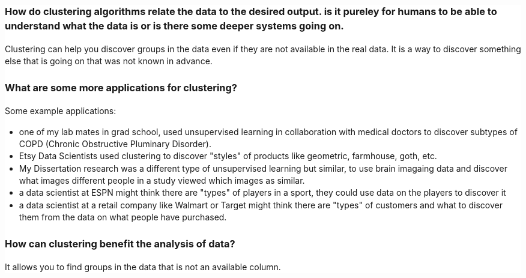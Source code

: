 

### How do clustering algorithms relate the data to the desired output. is it pureley for humans to be able to understand what the data is or is there some deeper systems going on.

Clustering can help you discover groups in the data even if they are not available in the real data.  It is a way to discover something else that is going on that was not known in advance.  



### What are some more applications for clustering?
Some example applications: 
- one of my lab mates in grad school, used unsupervised learning in collaboration with medical doctors to discover subtypes of COPD (Chronic Obstructive Pluminary Disorder).
- Etsy Data Scientists used clustering to discover "styles" of products like geometric, farmhouse, goth, etc. 
- My Dissertation research was a different type of unsupervised learning but similar, to use brain imagaing data and discover what images different people in a study viewed which images as similar. 
- a data scientist at ESPN might think there are "types" of players in a sport, they could use data on the players to discover it
- a data scientist at a retail company like Walmart or Target might think there are "types" of customers and what to discover them from the data on what people have purchased. 


### How can clustering benefit the analysis of data?

It allows you to find groups in the data that is not an available column. 